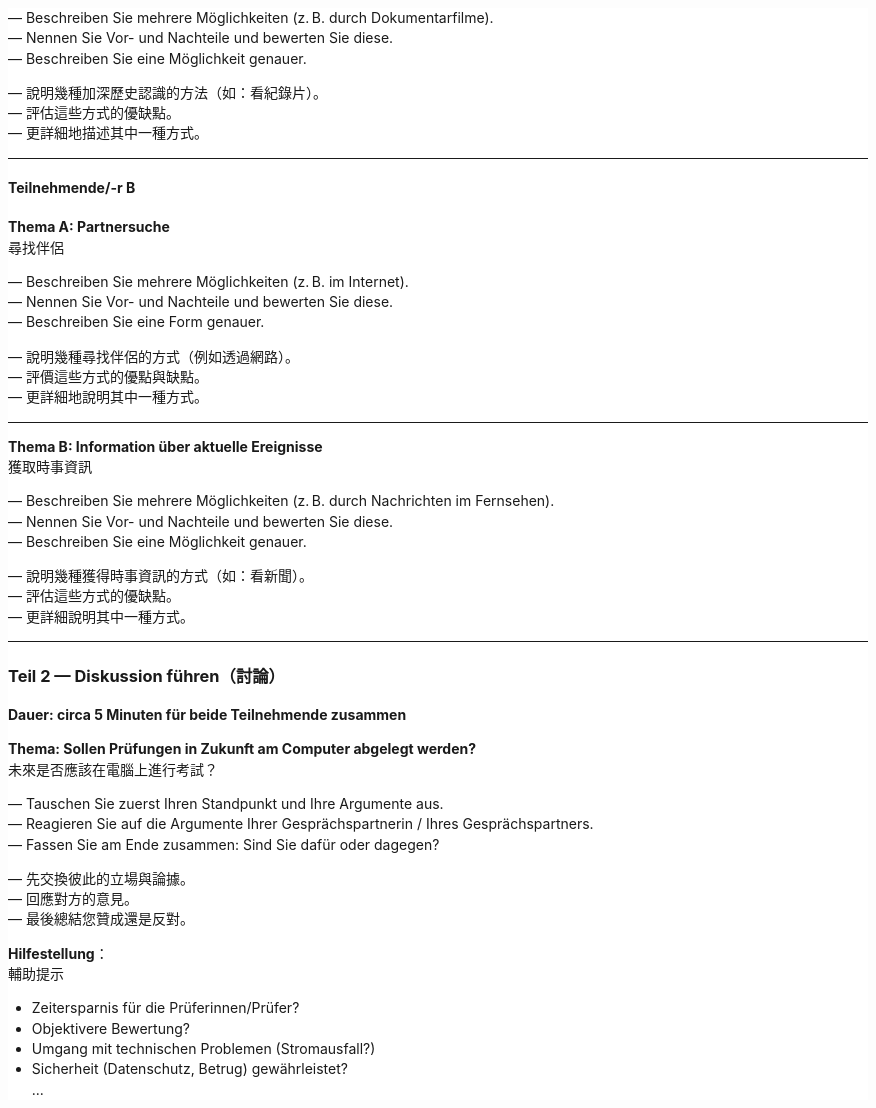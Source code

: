— Beschreiben Sie mehrere Möglichkeiten (z. B. durch Dokumentarfilme).  
— Nennen Sie Vor- und Nachteile und bewerten Sie diese.  
— Beschreiben Sie eine Möglichkeit genauer.

— 說明幾種加深歷史認識的方法（如：看紀錄片）。  
— 評估這些方式的優缺點。  
— 更詳細地描述其中一種方式。

---

#### Teilnehmende/-r B

**Thema A: Partnersuche**  
尋找伴侶

— Beschreiben Sie mehrere Möglichkeiten (z. B. im Internet).  
— Nennen Sie Vor- und Nachteile und bewerten Sie diese.  
— Beschreiben Sie eine Form genauer.

— 說明幾種尋找伴侶的方式（例如透過網路）。  
— 評價這些方式的優點與缺點。  
— 更詳細地說明其中一種方式。

---

**Thema B: Information über aktuelle Ereignisse**  
獲取時事資訊

— Beschreiben Sie mehrere Möglichkeiten (z. B. durch Nachrichten im Fernsehen).  
— Nennen Sie Vor- und Nachteile und bewerten Sie diese.  
— Beschreiben Sie eine Möglichkeit genauer.

— 說明幾種獲得時事資訊的方式（如：看新聞）。  
— 評估這些方式的優缺點。  
— 更詳細說明其中一種方式。

---

### Teil 2 — Diskussion führen（討論）

**Dauer: circa 5 Minuten für beide Teilnehmende zusammen**

**Thema: Sollen Prüfungen in Zukunft am Computer abgelegt werden?**  
未來是否應該在電腦上進行考試？

— Tauschen Sie zuerst Ihren Standpunkt und Ihre Argumente aus.  
— Reagieren Sie auf die Argumente Ihrer Gesprächspartnerin / Ihres Gesprächspartners.  
— Fassen Sie am Ende zusammen: Sind Sie dafür oder dagegen?

— 先交換彼此的立場與論據。  
— 回應對方的意見。  
— 最後總結您贊成還是反對。

**Hilfestellung**：  
輔助提示

- Zeitersparnis für die Prüferinnen/Prüfer?  
- Objektivere Bewertung?  
- Umgang mit technischen Problemen (Stromausfall?)  
- Sicherheit (Datenschutz, Betrug) gewährleistet?  
...
